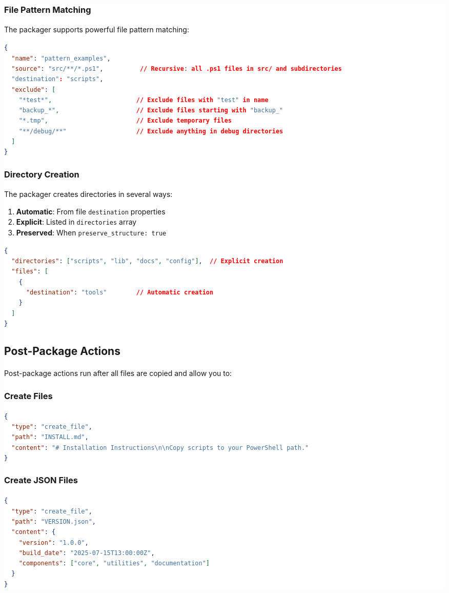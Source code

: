 ### File Pattern Matching

The packager supports powerful file pattern matching:

```json
{
  "name": "pattern_examples",
  "source": "src/**/*.ps1",          // Recursive: all .ps1 files in src/ and subdirectories
  "destination": "scripts",
  "exclude": [
    "*test*",                       // Exclude files with "test" in name
    "backup_*",                     // Exclude files starting with "backup_"
    "*.tmp",                        // Exclude temporary files
    "**/debug/**"                   // Exclude anything in debug directories
  ]
}
```

### Directory Creation

The packager creates directories in several ways:

1. **Automatic**: From file `destination` properties
2. **Explicit**: Listed in `directories` array  
3. **Preserved**: When `preserve_structure: true`

```json
{
  "directories": ["scripts", "lib", "docs", "config"],  // Explicit creation
  "files": [
    {
      "destination": "tools"        // Automatic creation
    }
  ]
}
```

## Post-Package Actions

Post-package actions run after all files are copied and allow you to:

### Create Files

```json
{
  "type": "create_file",
  "path": "INSTALL.md",
  "content": "# Installation Instructions\n\nCopy scripts to your PowerShell path."
}
```

### Create JSON Files

```json
{
  "type": "create_file",
  "path": "VERSION.json",
  "content": {
    "version": "1.0.0",
    "build_date": "2025-07-15T13:00:00Z",
    "components": ["core", "utilities", "documentation"]
  }
}
```
